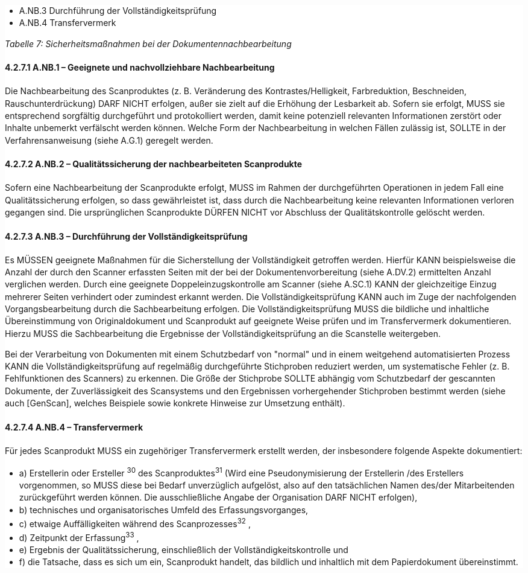 - A.NB.3 Durchführung der Vollständigkeitsprüfung
- A.NB.4 Transfervermerk

*Tabelle 7: Sicherheitsmaßnahmen bei der Dokumentennachbearbeitung*

#### 4.2.7.1 A.NB.1 – Geeignete und nachvollziehbare Nachbearbeitung

Die Nachbearbeitung des Scanproduktes (z. B. Veränderung des Kontrastes/Helligkeit, Farbreduktion, Beschneiden, Rauschunterdrückung) DARF NICHT erfolgen, außer sie zielt auf die Erhöhung der Lesbarkeit ab. Sofern sie erfolgt, MUSS sie entsprechend sorgfältig durchgeführt und protokolliert werden, damit keine potenziell relevanten Informationen zerstört oder Inhalte unbemerkt verfälscht werden können. Welche Form der Nachbearbeitung in welchen Fällen zulässig ist, SOLLTE in der Verfahrensanweisung (siehe A.G.1) geregelt werden.

#### 4.2.7.2 A.NB.2 – Qualitätssicherung der nachbearbeiteten Scanprodukte

Sofern eine Nachbearbeitung der Scanprodukte erfolgt, MUSS im Rahmen der durchgeführten Operationen in jedem Fall eine Qualitätssicherung erfolgen, so dass gewährleistet ist, dass durch die Nachbearbeitung keine relevanten Informationen verloren gegangen sind. Die ursprünglichen Scanprodukte DÜRFEN NICHT vor Abschluss der Qualitätskontrolle gelöscht werden.

#### 4.2.7.3 A.NB.3 – Durchführung der Vollständigkeitsprüfung

Es MÜSSEN geeignete Maßnahmen für die Sicherstellung der Vollständigkeit getroffen werden. Hierfür KANN beispielsweise die Anzahl der durch den Scanner erfassten Seiten mit der bei der Dokumentenvorbereitung (siehe A.DV.2) ermittelten Anzahl verglichen werden. Durch eine geeignete Doppeleinzugskontrolle am Scanner (siehe A.SC.1) KANN der gleichzeitige Einzug mehrerer Seiten verhindert oder zumindest erkannt werden. Die Vollständigkeitsprüfung KANN auch im Zuge der nachfolgenden Vorgangsbearbeitung durch die Sachbearbeitung erfolgen. Die Vollständigkeitsprüfung MUSS die bildliche und inhaltliche Übereinstimmung von Originaldokument und Scanprodukt auf geeignete Weise prüfen und im Transfervermerk dokumentieren. Hierzu MUSS die Sachbearbeitung die Ergebnisse der Vollständigkeitsprüfung an die Scanstelle weitergeben.

Bei der Verarbeitung von Dokumenten mit einem Schutzbedarf von "normal" und in einem weitgehend automatisierten Prozess KANN die Vollständigkeitsprüfung auf regelmäßig durchgeführte Stichproben reduziert werden, um systematische Fehler (z. B. Fehlfunktionen des Scanners) zu erkennen. Die Größe der Stichprobe SOLLTE abhängig vom Schutzbedarf der gescannten Dokumente, der Zuverlässigkeit des Scansystems und den Ergebnissen vorhergehender Stichproben bestimmt werden (siehe auch [GenScan], welches Beispiele sowie konkrete Hinweise zur Umsetzung enthält).

#### 4.2.7.4 A.NB.4 – Transfervermerk

Für jedes Scanprodukt MUSS ein zugehöriger Transfervermerk erstellt werden, der insbesondere folgende Aspekte dokumentiert:

- a) Erstellerin oder Ersteller <sup>30</sup> des Scanproduktes<sup>31</sup> (Wird eine Pseudonymisierung der Erstellerin /des Erstellers vorgenommen, so MUSS diese bei Bedarf unverzüglich aufgelöst, also auf den tatsächlichen Namen des/der Mitarbeitenden zurückgeführt werden können. Die ausschließliche Angabe der Organisation DARF NICHT erfolgen),
- b) technisches und organisatorisches Umfeld des Erfassungsvorganges,
- c) etwaige Auffälligkeiten während des Scanprozesses<sup>32</sup> ,
- d) Zeitpunkt der Erfassung<sup>33</sup> ,
- e) Ergebnis der Qualitätssicherung, einschließlich der Vollständigkeitskontrolle und
- f) die Tatsache, dass es sich um ein, Scanprodukt handelt, das bildlich und inhaltlich mit dem Papierdokument übereinstimmt.
